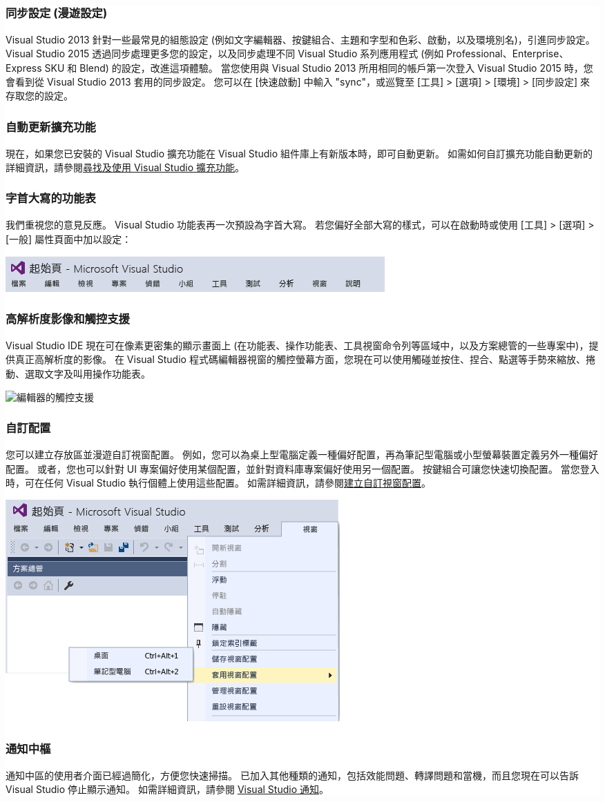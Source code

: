 ### 同步設定 \(漫遊設定\)  
 Visual Studio 2013 針對一些最常見的組態設定 \(例如文字編輯器、按鍵組合、主題和字型和色彩、啟動，以及環境別名\)，引進同步設定。  Visual Studio 2015 透過同步處理更多您的設定，以及同步處理不同 Visual Studio 系列應用程式 \(例如 Professional、Enterprise、Express SKU 和 Blend\) 的設定，改進這項體驗。 當您使用與 Visual Studio 2013 所用相同的帳戶第一次登入 Visual Studio 2015 時，您會看到從 Visual Studio 2013 套用的同步設定。 您可以在 \[快速啟動\] 中輸入 "sync"，或巡覽至 \[工具\] \> \[選項\] \> \[環境\] \> \[同步設定\] 來存取您的設定。  
  
### 自動更新擴充功能  
 現在，如果您已安裝的 Visual Studio 擴充功能在 Visual Studio 組件庫上有新版本時，即可自動更新。 如需如何自訂擴充功能自動更新的詳細資訊，請參閱[尋找及使用 Visual Studio 擴充功能](../ide/finding-and-using-visual-studio-extensions.md)。  
  
### 字首大寫的功能表  
 我們重視您的意見反應。 Visual Studio 功能表再一次預設為字首大寫。 若您偏好全部大寫的樣式，可以在啟動時或使用 \[工具\] \> \[選項\] \> \[一般\] 屬性頁面中加以設定：  
  
 ![Visual Studio 2015 標題大寫主功能表命令](../ide/media/vs2015_mainmenu.png "VS2015\_MainMenu")  
  
### 高解析度影像和觸控支援  
 Visual Studio IDE 現在可在像素更密集的顯示畫面上 \(在功能表、操作功能表、工具視窗命令列等區域中，以及方案總管的一些專案中\)，提供真正高解析度的影像。 在 Visual Studio 程式碼編輯器視窗的觸控螢幕方面，您現在可以使用觸碰並按住、捏合、點選等手勢來縮放、捲動、選取文字及叫用操作功能表。  
  
 ![編輯器的觸控支援](../ide/media/vs2015_touchsupport.png "VS2015\_TouchSupport")  
  
### 自訂配置  
 您可以建立存放區並漫遊自訂視窗配置。 例如，您可以為桌上型電腦定義一種偏好配置，再為筆記型電腦或小型螢幕裝置定義另外一種偏好配置。 或者，您也可以針對 UI 專案偏好使用某個配置，並針對資料庫專案偏好使用另一個配置。 按鍵組合可讓您快速切換配置。 當您登入時，可在任何 Visual Studio 執行個體上使用這些配置。 如需詳細資訊，請參閱[建立自訂視窗配置](../misc/create-custom-window-layouts.md)。  
  
 ![Visual Studio 的 &#91;自訂配置&#93; 功能表項目](../ide/media/vs2015_customlayout.png "VS2015\_CustomLayout")  
  
### 通知中樞  
 通知中區的使用者介面已經過簡化，方便您快速掃描。 已加入其他種類的通知，包括效能問題、轉譯問題和當機，而且您現在可以告訴 Visual Studio 停止顯示通知。 如需詳細資訊，請參閱 [Visual Studio 通知](../ide/visual-studio-notifications.md)。  
  